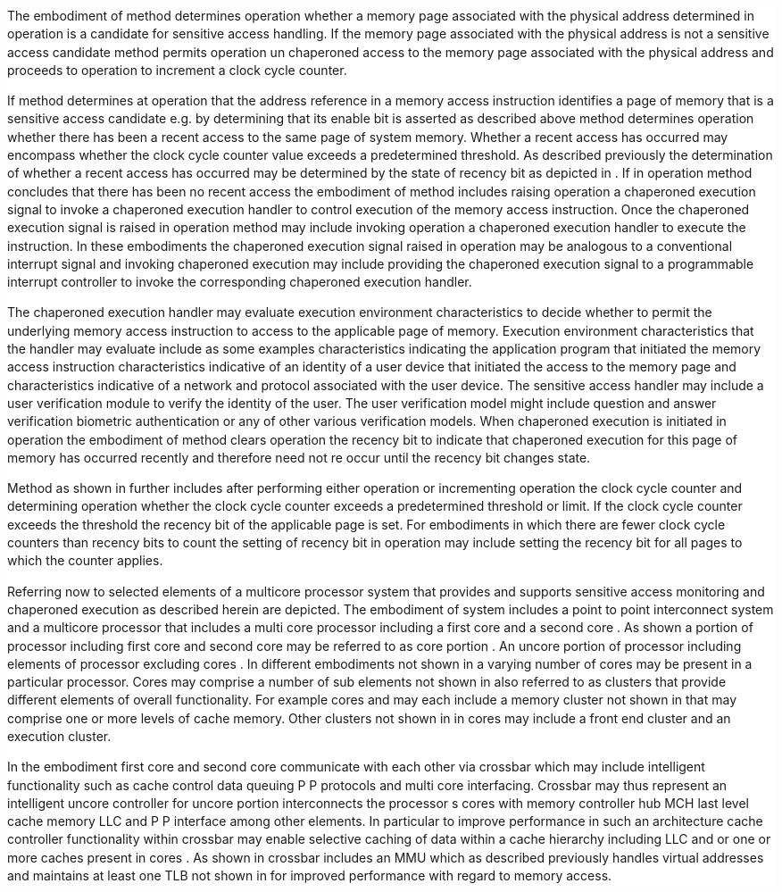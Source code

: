 The embodiment of method determines operation whether a memory page associated with the physical address determined in operation is a candidate for sensitive access handling. If the memory page associated with the physical address is not a sensitive access candidate method permits operation un chaperoned access to the memory page associated with the physical address and proceeds to operation to increment a clock cycle counter.

If method determines at operation that the address reference in a memory access instruction identifies a page of memory that is a sensitive access candidate e.g. by determining that its enable bit is asserted as described above method determines operation whether there has been a recent access to the same page of system memory. Whether a recent access has occurred may encompass whether the clock cycle counter value exceeds a predetermined threshold. As described previously the determination of whether a recent access has occurred may be determined by the state of recency bit as depicted in . If in operation method concludes that there has been no recent access the embodiment of method includes raising operation a chaperoned execution signal to invoke a chaperoned execution handler to control execution of the memory access instruction. Once the chaperoned execution signal is raised in operation method may include invoking operation a chaperoned execution handler to execute the instruction. In these embodiments the chaperoned execution signal raised in operation may be analogous to a conventional interrupt signal and invoking chaperoned execution may include providing the chaperoned execution signal to a programmable interrupt controller to invoke the corresponding chaperoned execution handler.

The chaperoned execution handler may evaluate execution environment characteristics to decide whether to permit the underlying memory access instruction to access to the applicable page of memory. Execution environment characteristics that the handler may evaluate include as some examples characteristics indicating the application program that initiated the memory access instruction characteristics indicative of an identity of a user device that initiated the access to the memory page and characteristics indicative of a network and protocol associated with the user device. The sensitive access handler may include a user verification module to verify the identity of the user. The user verification model might include question and answer verification biometric authentication or any of other various verification models. When chaperoned execution is initiated in operation the embodiment of method clears operation the recency bit to indicate that chaperoned execution for this page of memory has occurred recently and therefore need not re occur until the recency bit changes state.

Method as shown in further includes after performing either operation or incrementing operation the clock cycle counter and determining operation whether the clock cycle counter exceeds a predetermined threshold or limit. If the clock cycle counter exceeds the threshold the recency bit of the applicable page is set. For embodiments in which there are fewer clock cycle counters than recency bits to count the setting of recency bit in operation may include setting the recency bit for all pages to which the counter applies.

Referring now to selected elements of a multicore processor system that provides and supports sensitive access monitoring and chaperoned execution as described herein are depicted. The embodiment of system includes a point to point interconnect system and a multicore processor that includes a multi core processor including a first core and a second core . As shown a portion of processor including first core and second core may be referred to as core portion . An uncore portion of processor including elements of processor excluding cores . In different embodiments not shown in a varying number of cores may be present in a particular processor. Cores may comprise a number of sub elements not shown in also referred to as clusters that provide different elements of overall functionality. For example cores and may each include a memory cluster not shown in that may comprise one or more levels of cache memory. Other clusters not shown in in cores may include a front end cluster and an execution cluster.

In the embodiment first core and second core communicate with each other via crossbar which may include intelligent functionality such as cache control data queuing P P protocols and multi core interfacing. Crossbar may thus represent an intelligent uncore controller for uncore portion interconnects the processor s cores with memory controller hub MCH last level cache memory LLC and P P interface among other elements. In particular to improve performance in such an architecture cache controller functionality within crossbar may enable selective caching of data within a cache hierarchy including LLC and or one or more caches present in cores . As shown in crossbar includes an MMU which as described previously handles virtual addresses and maintains at least one TLB not shown in for improved performance with regard to memory access.
